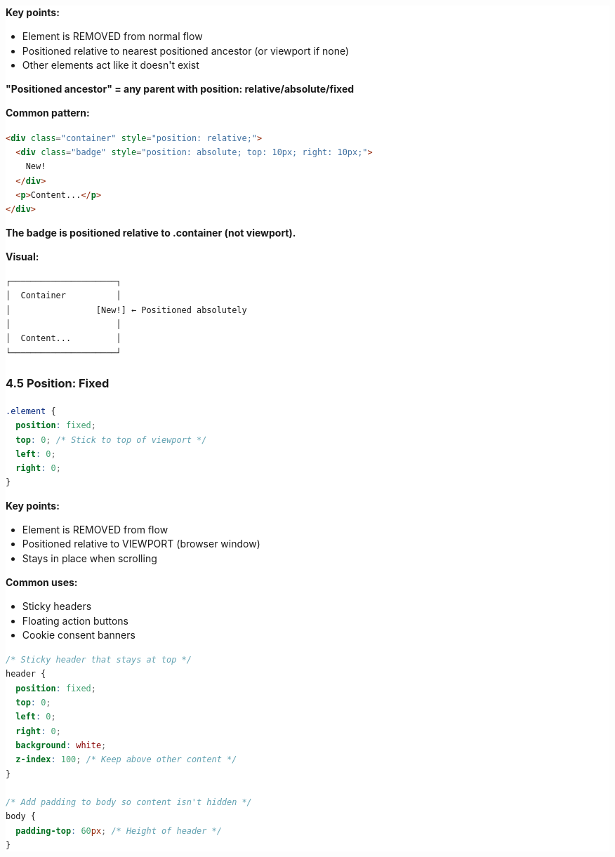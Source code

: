 **Key points:**

- Element is REMOVED from normal flow
- Positioned relative to nearest positioned ancestor (or viewport if none)
- Other elements act like it doesn't exist

**"Positioned ancestor" = any parent with position: relative/absolute/fixed**

**Common pattern:**

```html
<div class="container" style="position: relative;">
  <div class="badge" style="position: absolute; top: 10px; right: 10px;">
    New!
  </div>
  <p>Content...</p>
</div>
```

**The badge is positioned relative to .container (not viewport).**

**Visual:**

```
┌─────────────────────┐
│  Container          │
│                 [New!] ← Positioned absolutely
│                     │
│  Content...         │
└─────────────────────┘
```

### 4.5 Position: Fixed

```css
.element {
  position: fixed;
  top: 0; /* Stick to top of viewport */
  left: 0;
  right: 0;
}
```

**Key points:**

- Element is REMOVED from flow
- Positioned relative to VIEWPORT (browser window)
- Stays in place when scrolling

**Common uses:**

- Sticky headers
- Floating action buttons
- Cookie consent banners

```css
/* Sticky header that stays at top */
header {
  position: fixed;
  top: 0;
  left: 0;
  right: 0;
  background: white;
  z-index: 100; /* Keep above other content */
}

/* Add padding to body so content isn't hidden */
body {
  padding-top: 60px; /* Height of header */
}
```